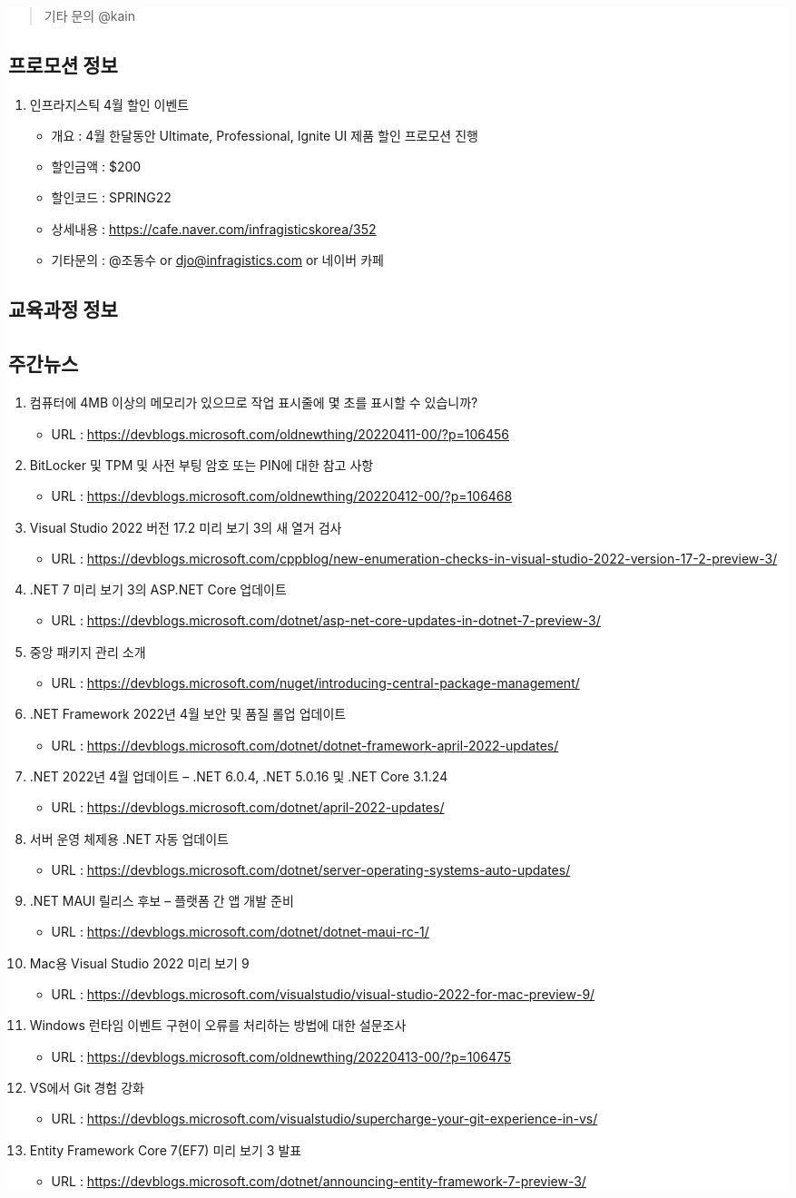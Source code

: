   > 기타 문의 @kain
  
## 프로모션 정보
1) 인프라지스틱 4월 할인 이벤트

   - 개요 : 4월 한달동안 Ultimate, Professional, Ignite UI 제품 할인 프로모션 진행
  
   - 할인금액 : $200
  
   - 할인코드 : SPRING22
  
   - 상세내용 : https://cafe.naver.com/infragisticskorea/352
  
   - 기타문의 : @조동수 or djo@infragistics.com or 네이버 카페
  
## 교육과정 정보


## 주간뉴스
1) 컴퓨터에 4MB 이상의 메모리가 있으므로 작업 표시줄에 몇 초를 표시할 수 있습니까?
    - URL : https://devblogs.microsoft.com/oldnewthing/20220411-00/?p=106456

2) BitLocker 및 TPM 및 사전 부팅 암호 또는 PIN에 대한 참고 사항
    - URL : https://devblogs.microsoft.com/oldnewthing/20220412-00/?p=106468
    
3) Visual Studio 2022 버전 17.2 미리 보기 3의 새 열거 검사
    - URL : https://devblogs.microsoft.com/cppblog/new-enumeration-checks-in-visual-studio-2022-version-17-2-preview-3/

4) .NET 7 미리 보기 3의 ASP.NET Core 업데이트
    - URL : https://devblogs.microsoft.com/dotnet/asp-net-core-updates-in-dotnet-7-preview-3/

5) 중앙 패키지 관리 소개
    - URL : https://devblogs.microsoft.com/nuget/introducing-central-package-management/

6) .NET Framework 2022년 4월 보안 및 품질 롤업 업데이트
    - URL : https://devblogs.microsoft.com/dotnet/dotnet-framework-april-2022-updates/
    
7) .NET 2022년 4월 업데이트 – .NET 6.0.4, .NET 5.0.16 및 .NET Core 3.1.24
    - URL : https://devblogs.microsoft.com/dotnet/april-2022-updates/

8) 서버 운영 체제용 .NET 자동 업데이트
    - URL : https://devblogs.microsoft.com/dotnet/server-operating-systems-auto-updates/

9) .NET MAUI 릴리스 후보 – 플랫폼 간 앱 개발 준비
    - URL : https://devblogs.microsoft.com/dotnet/dotnet-maui-rc-1/

10) Mac용 Visual Studio 2022 미리 보기 9
    - URL : https://devblogs.microsoft.com/visualstudio/visual-studio-2022-for-mac-preview-9/
    
11) Windows 런타임 이벤트 구현이 오류를 처리하는 방법에 대한 설문조사
    - URL : https://devblogs.microsoft.com/oldnewthing/20220413-00/?p=106475
    
12) VS에서 Git 경험 강화
    - URL : https://devblogs.microsoft.com/visualstudio/supercharge-your-git-experience-in-vs/

13) Entity Framework Core 7(EF7) 미리 보기 3 발표
    - URL : https://devblogs.microsoft.com/dotnet/announcing-entity-framework-7-preview-3/
